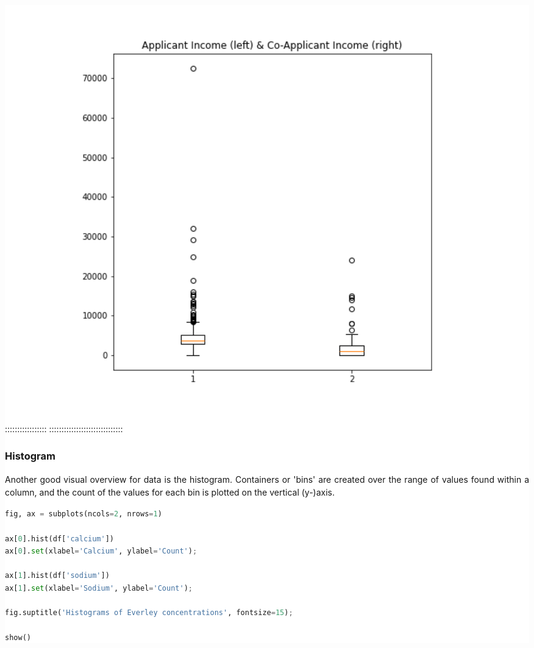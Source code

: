 <img src="fig/01-data_frames_1-rendered-unnamed-chunk-41-11.png" width="672" style="display: block; margin: auto;" />

:::::::::::::::::
::::::::::::::::::::::::::::::

### **Histogram**
<p style='text-align: justify;'>
Another good visual overview for data is the histogram. Containers or 'bins' are created over the range of values found within a column, and the count of the values for each bin is plotted on the vertical (y-)axis.
</p>


``` python
fig, ax = subplots(ncols=2, nrows=1)

ax[0].hist(df['calcium'])
ax[0].set(xlabel='Calcium', ylabel='Count');

ax[1].hist(df['sodium'])
ax[1].set(xlabel='Sodium', ylabel='Count');

fig.suptitle('Histograms of Everley concentrations', fontsize=15);

show()
```


[r-markdown]: https://rmarkdown.rstudio.com/